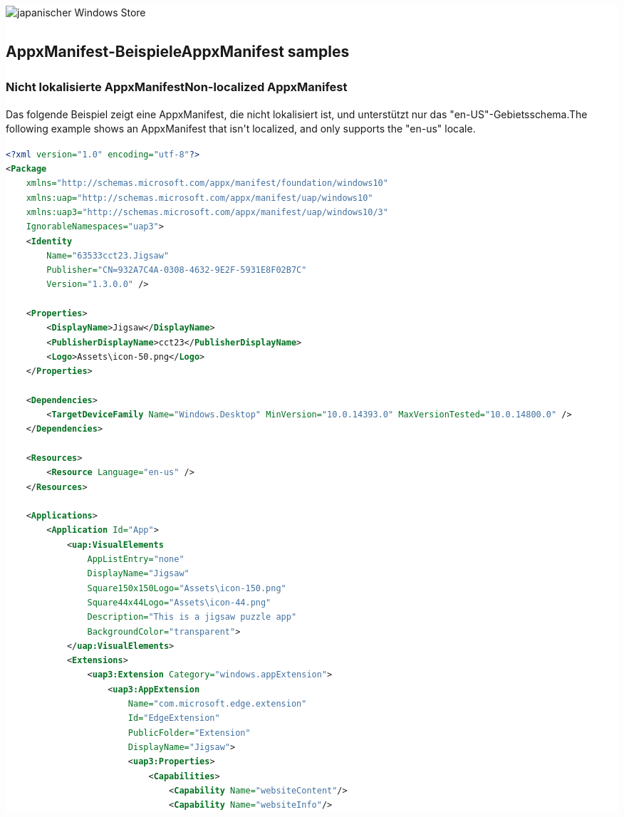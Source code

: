 ![japanischer Windows Store](./../../media/japanese-windows-store.png)
 

## <span data-ttu-id="06421-194">AppxManifest-Beispiele</span><span class="sxs-lookup"><span data-stu-id="06421-194">AppxManifest samples</span></span>

### <span data-ttu-id="06421-195">Nicht lokalisierte AppxManifest</span><span class="sxs-lookup"><span data-stu-id="06421-195">Non-localized AppxManifest</span></span>
<span data-ttu-id="06421-196">Das folgende Beispiel zeigt eine AppxManifest, die nicht lokalisiert ist, und unterstützt nur das "en-US"-Gebietsschema.</span><span class="sxs-lookup"><span data-stu-id="06421-196">The following example shows an AppxManifest that isn't localized, and only supports the "en-us" locale.</span></span>


```xml
<?xml version="1.0" encoding="utf-8"?>
<Package
    xmlns="http://schemas.microsoft.com/appx/manifest/foundation/windows10"
    xmlns:uap="http://schemas.microsoft.com/appx/manifest/uap/windows10"
    xmlns:uap3="http://schemas.microsoft.com/appx/manifest/uap/windows10/3"
    IgnorableNamespaces="uap3">
    <Identity
        Name="63533cct23.Jigsaw"
        Publisher="CN=932A7C4A-0308-4632-9E2F-5931E8F02B7C"
        Version="1.3.0.0" />

    <Properties>
        <DisplayName>Jigsaw</DisplayName>
        <PublisherDisplayName>cct23</PublisherDisplayName>
        <Logo>Assets\icon-50.png</Logo>
    </Properties>

    <Dependencies>
        <TargetDeviceFamily Name="Windows.Desktop" MinVersion="10.0.14393.0" MaxVersionTested="10.0.14800.0" />
    </Dependencies>

    <Resources>
        <Resource Language="en-us" />
    </Resources>

    <Applications>
        <Application Id="App">
            <uap:VisualElements
                AppListEntry="none"
                DisplayName="Jigsaw"
                Square150x150Logo="Assets\icon-150.png"
                Square44x44Logo="Assets\icon-44.png"
                Description="This is a jigsaw puzzle app"
                BackgroundColor="transparent">
            </uap:VisualElements>
            <Extensions>
                <uap3:Extension Category="windows.appExtension">
                    <uap3:AppExtension
                        Name="com.microsoft.edge.extension"
                        Id="EdgeExtension"
                        PublicFolder="Extension"
                        DisplayName="Jigsaw">
                        <uap3:Properties>
                            <Capabilities>
                                <Capability Name="websiteContent"/>
                                <Capability Name="websiteInfo"/>
```